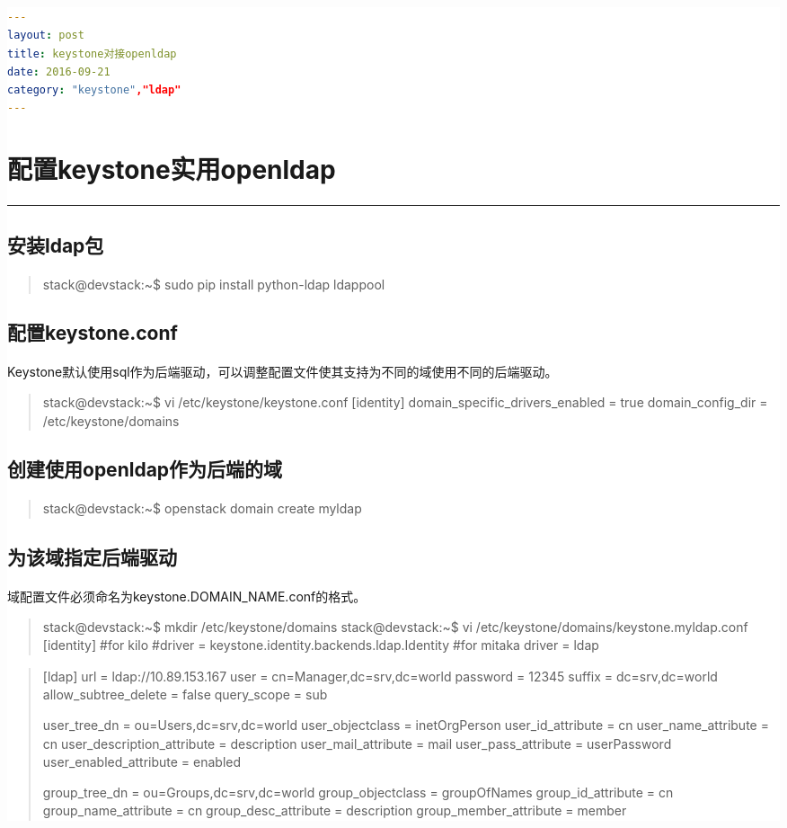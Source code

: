 ```yaml
---
layout: post
title: keystone对接openldap
date: 2016-09-21
category: "keystone","ldap"
---
```


# 配置keystone实用openldap #

----------

## 安装ldap包 ##
> stack@devstack:~$ sudo pip install python-ldap ldappool

## 配置keystone.conf ##

Keystone默认使用sql作为后端驱动，可以调整配置文件使其支持为不同的域使用不同的后端驱动。
> stack@devstack:~$ vi /etc/keystone/keystone.conf
> [identity]
> domain_specific_drivers_enabled = true
> domain_config_dir = /etc/keystone/domains

## 创建使用openldap作为后端的域 ##
> stack@devstack:~$ openstack domain create myldap

## 为该域指定后端驱动 ##
域配置文件必须命名为keystone.DOMAIN_NAME.conf的格式。
> stack@devstack:~$ mkdir /etc/keystone/domains
> stack@devstack:~$ vi /etc/keystone/domains/keystone.myldap.conf
> [identity]
> #for kilo
> #driver = keystone.identity.backends.ldap.Identity
> #for mitaka 
> driver = ldap

> [ldap]
> url = ldap://10.89.153.167
> user = cn=Manager,dc=srv,dc=world
> password = 12345
> suffix = dc=srv,dc=world
> allow_subtree_delete = false
> query_scope = sub
> 
> user_tree_dn = ou=Users,dc=srv,dc=world
> user_objectclass = inetOrgPerson
> user_id_attribute = cn
> user_name_attribute = cn
> user_description_attribute = description
> user_mail_attribute = mail
> user_pass_attribute = userPassword
> user_enabled_attribute = enabled
> 
> group_tree_dn = ou=Groups,dc=srv,dc=world
> group_objectclass = groupOfNames
> group_id_attribute = cn
> group_name_attribute = cn
> group_desc_attribute = description
> group_member_attribute = member
> 